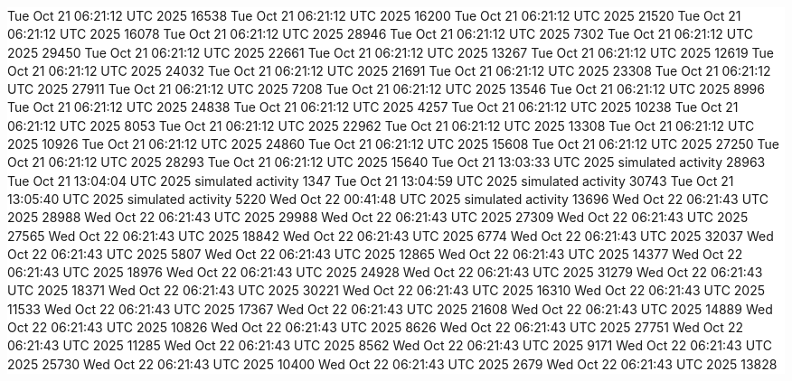 Tue Oct 21 06:21:12 UTC 2025 16538
Tue Oct 21 06:21:12 UTC 2025 16200
Tue Oct 21 06:21:12 UTC 2025 21520
Tue Oct 21 06:21:12 UTC 2025 16078
Tue Oct 21 06:21:12 UTC 2025 28946
Tue Oct 21 06:21:12 UTC 2025 7302
Tue Oct 21 06:21:12 UTC 2025 29450
Tue Oct 21 06:21:12 UTC 2025 22661
Tue Oct 21 06:21:12 UTC 2025 13267
Tue Oct 21 06:21:12 UTC 2025 12619
Tue Oct 21 06:21:12 UTC 2025 24032
Tue Oct 21 06:21:12 UTC 2025 21691
Tue Oct 21 06:21:12 UTC 2025 23308
Tue Oct 21 06:21:12 UTC 2025 27911
Tue Oct 21 06:21:12 UTC 2025 7208
Tue Oct 21 06:21:12 UTC 2025 13546
Tue Oct 21 06:21:12 UTC 2025 8996
Tue Oct 21 06:21:12 UTC 2025 24838
Tue Oct 21 06:21:12 UTC 2025 4257
Tue Oct 21 06:21:12 UTC 2025 10238
Tue Oct 21 06:21:12 UTC 2025 8053
Tue Oct 21 06:21:12 UTC 2025 22962
Tue Oct 21 06:21:12 UTC 2025 13308
Tue Oct 21 06:21:12 UTC 2025 10926
Tue Oct 21 06:21:12 UTC 2025 24860
Tue Oct 21 06:21:12 UTC 2025 15608
Tue Oct 21 06:21:12 UTC 2025 27250
Tue Oct 21 06:21:12 UTC 2025 28293
Tue Oct 21 06:21:12 UTC 2025 15640
Tue Oct 21 13:03:33 UTC 2025 simulated activity 28963
Tue Oct 21 13:04:04 UTC 2025 simulated activity 1347
Tue Oct 21 13:04:59 UTC 2025 simulated activity 30743
Tue Oct 21 13:05:40 UTC 2025 simulated activity 5220
Wed Oct 22 00:41:48 UTC 2025 simulated activity 13696
Wed Oct 22 06:21:43 UTC 2025 28988
Wed Oct 22 06:21:43 UTC 2025 29988
Wed Oct 22 06:21:43 UTC 2025 27309
Wed Oct 22 06:21:43 UTC 2025 27565
Wed Oct 22 06:21:43 UTC 2025 18842
Wed Oct 22 06:21:43 UTC 2025 6774
Wed Oct 22 06:21:43 UTC 2025 32037
Wed Oct 22 06:21:43 UTC 2025 5807
Wed Oct 22 06:21:43 UTC 2025 12865
Wed Oct 22 06:21:43 UTC 2025 14377
Wed Oct 22 06:21:43 UTC 2025 18976
Wed Oct 22 06:21:43 UTC 2025 24928
Wed Oct 22 06:21:43 UTC 2025 31279
Wed Oct 22 06:21:43 UTC 2025 18371
Wed Oct 22 06:21:43 UTC 2025 30221
Wed Oct 22 06:21:43 UTC 2025 16310
Wed Oct 22 06:21:43 UTC 2025 11533
Wed Oct 22 06:21:43 UTC 2025 17367
Wed Oct 22 06:21:43 UTC 2025 21608
Wed Oct 22 06:21:43 UTC 2025 14889
Wed Oct 22 06:21:43 UTC 2025 10826
Wed Oct 22 06:21:43 UTC 2025 8626
Wed Oct 22 06:21:43 UTC 2025 27751
Wed Oct 22 06:21:43 UTC 2025 11285
Wed Oct 22 06:21:43 UTC 2025 8562
Wed Oct 22 06:21:43 UTC 2025 9171
Wed Oct 22 06:21:43 UTC 2025 25730
Wed Oct 22 06:21:43 UTC 2025 10400
Wed Oct 22 06:21:43 UTC 2025 2679
Wed Oct 22 06:21:43 UTC 2025 13828